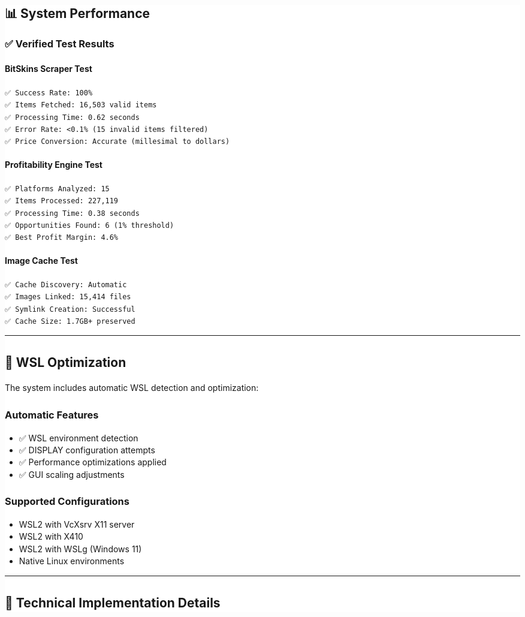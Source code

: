 
## 📊 **System Performance**

### **✅ Verified Test Results**

#### **BitSkins Scraper Test**
```
✅ Success Rate: 100%
✅ Items Fetched: 16,503 valid items  
✅ Processing Time: 0.62 seconds
✅ Error Rate: <0.1% (15 invalid items filtered)
✅ Price Conversion: Accurate (millesimal to dollars)
```

#### **Profitability Engine Test**  
```
✅ Platforms Analyzed: 15
✅ Items Processed: 227,119
✅ Processing Time: 0.38 seconds
✅ Opportunities Found: 6 (1% threshold)
✅ Best Profit Margin: 4.6%
```

#### **Image Cache Test**
```  
✅ Cache Discovery: Automatic
✅ Images Linked: 15,414 files
✅ Symlink Creation: Successful
✅ Cache Size: 1.7GB+ preserved
```

---

## 🐧 **WSL Optimization**

The system includes automatic WSL detection and optimization:

### **Automatic Features**
- ✅ WSL environment detection
- ✅ DISPLAY configuration attempts  
- ✅ Performance optimizations applied
- ✅ GUI scaling adjustments

### **Supported Configurations**
- WSL2 with VcXsrv X11 server
- WSL2 with X410 
- WSL2 with WSLg (Windows 11)
- Native Linux environments

---

## 🔧 **Technical Implementation Details**
